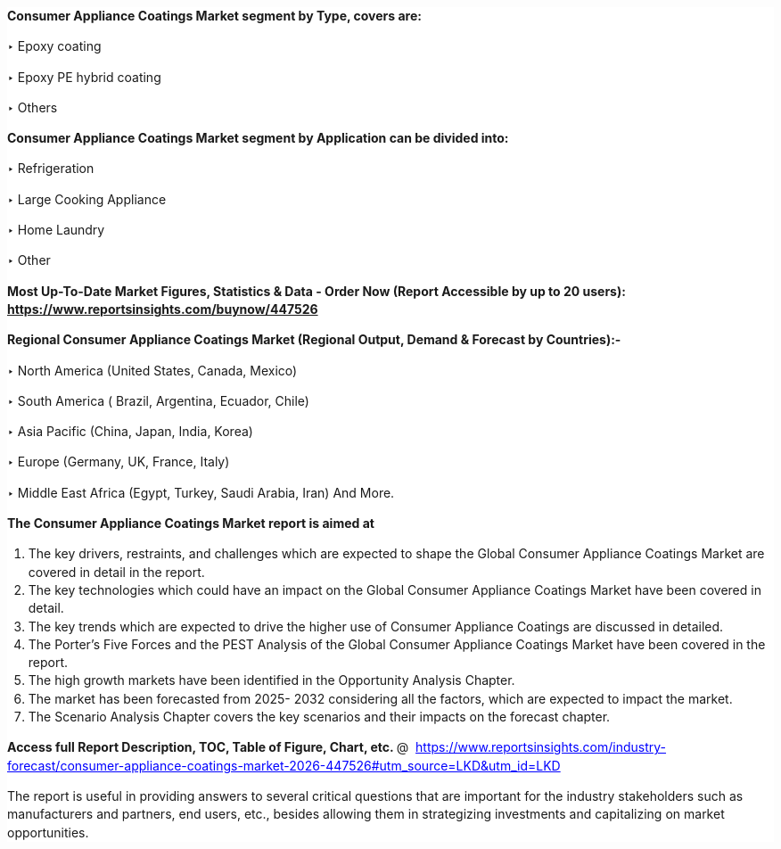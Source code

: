 <strong>Consumer Appliance Coatings Market segment by Type, covers are:</strong>

‣ Epoxy coating

‣ Epoxy PE hybrid coating

‣ Others

<strong>Consumer Appliance Coatings Market segment by Application can be divided into:</strong>

‣ Refrigeration

‣ Large Cooking Appliance

‣ Home Laundry

‣ Other

<strong>Most Up-To-Date Market Figures, Statistics & Data - Order Now (Report Accessible by up to 20 users): <a href=https://www.reportsinsights.com/buynow/447526>https://www.reportsinsights.com/buynow/447526</a></strong>

<strong>Regional Consumer Appliance Coatings Market (Regional Output, Demand &amp; Forecast by Countries):-</strong>

‣ North America (United States, Canada, Mexico)

‣ South America ( Brazil, Argentina, Ecuador, Chile)

‣ Asia Pacific (China, Japan, India, Korea)

‣ Europe (Germany, UK, France, Italy)

‣ Middle East Africa (Egypt, Turkey, Saudi Arabia, Iran) And More.

<strong>The Consumer Appliance Coatings Market report is aimed at</strong>
<ol>
  <li>The key drivers, restraints, and challenges which are expected to shape the Global Consumer Appliance Coatings Market are covered in detail in the report.</li>
  <li>The key technologies which could have an impact on the Global Consumer Appliance Coatings Market have been covered in detail.</li>
  <li>The key trends which are expected to drive the higher use of Consumer Appliance Coatings are discussed in detailed.</li>
  <li>The Porter’s Five Forces and the PEST Analysis of the Global Consumer Appliance Coatings Market have been covered in the report.</li>
  <li>The high growth markets have been identified in the Opportunity Analysis Chapter.</li>
  <li>The market has been forecasted from 2025- 2032 considering all the factors, which are expected to impact the market.</li>
  <li>The Scenario Analysis Chapter covers the key scenarios and their impacts on the forecast chapter.</li>
</ol>
<strong>Access full Report Description, TOC, Table of Figure, Chart, etc. </strong>@  <a href=https://www.reportsinsights.com/industry-forecast/consumer-appliance-coatings-market-2026-447526#utm_source=LKD&utm_id=LKD style=color:#0000ff;>https://www.reportsinsights.com/industry-forecast/consumer-appliance-coatings-market-2026-447526#utm_source=LKD&utm_id=LKD</a></font>

The report is useful in providing answers to several critical questions that are important for the industry stakeholders such as manufacturers and partners, end users, etc., besides allowing them in strategizing investments and capitalizing on market opportunities.

